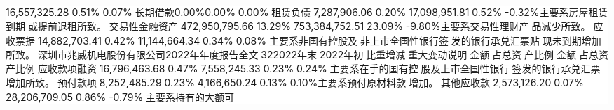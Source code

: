 16,557,325.28
0.51%
0.07%
长期借款0.00%0.00%
0.00%
租赁负债
7,287,906.06
0.20%
17,098,951.81
0.52%
-0.32%主要系房屋租赁到期
或提前退租所致。
交易性金融资产
472,950,795.66
13.29%
753,384,752.51
23.09%
-9.80%主要系交易性理财产
品减少所致。
应收票据
14,882,703.41
0.42%
11,144,664.34
0.34%
0.08%
主要系非国有控股及
非上市全国性银行签
发的银行承兑汇票贴
现未到期增加所致。
深圳市兆威机电股份有限公司2022年年度报告全文
322022年末
2022年初
比重增减
重大变动说明
金额
占总资
产比例
金额
占总资
产比例
应收款项融资
16,796,463.68
0.47%
7,558,245.33
0.23%
0.24%
主要系在手的国有控
股及上市全国性银行
签发的银行承兑汇票
增加所致。
预付款项
8,252,485.29
0.23%
4,166,650.24
0.13%
0.10%主要系预付原材料款
增加。
其他应收款
2,573,126.20
0.07%
28,206,709.05
0.86%
-0.79%
主要系持有的大额可